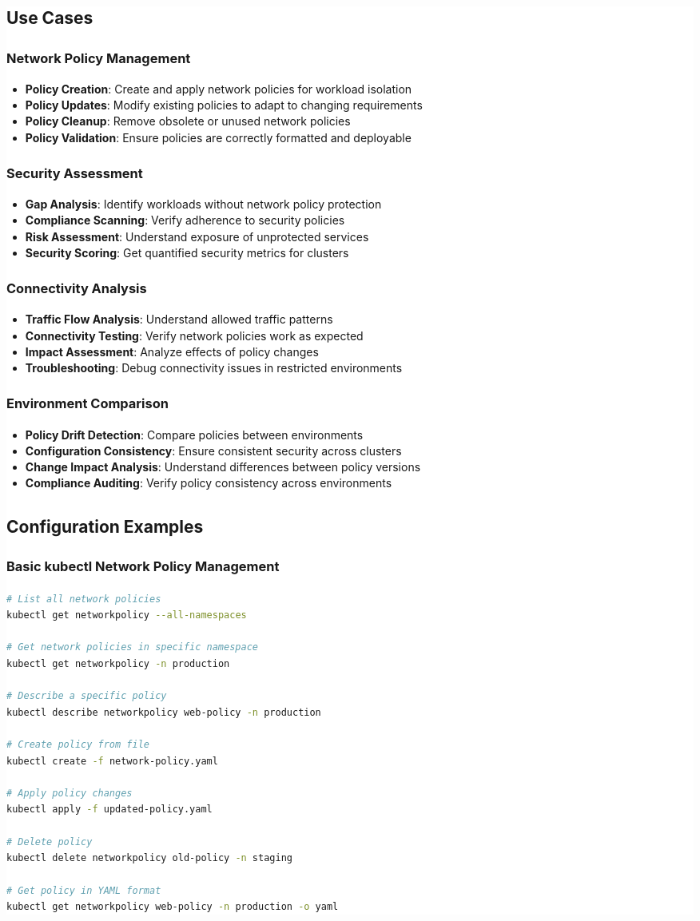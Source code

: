 ## Use Cases

### Network Policy Management
- **Policy Creation**: Create and apply network policies for workload isolation
- **Policy Updates**: Modify existing policies to adapt to changing requirements
- **Policy Cleanup**: Remove obsolete or unused network policies
- **Policy Validation**: Ensure policies are correctly formatted and deployable

### Security Assessment
- **Gap Analysis**: Identify workloads without network policy protection
- **Compliance Scanning**: Verify adherence to security policies
- **Risk Assessment**: Understand exposure of unprotected services
- **Security Scoring**: Get quantified security metrics for clusters

### Connectivity Analysis
- **Traffic Flow Analysis**: Understand allowed traffic patterns
- **Connectivity Testing**: Verify network policies work as expected
- **Impact Assessment**: Analyze effects of policy changes
- **Troubleshooting**: Debug connectivity issues in restricted environments

### Environment Comparison
- **Policy Drift Detection**: Compare policies between environments
- **Configuration Consistency**: Ensure consistent security across clusters
- **Change Impact Analysis**: Understand differences between policy versions
- **Compliance Auditing**: Verify policy consistency across environments

## Configuration Examples

### Basic kubectl Network Policy Management
```bash
# List all network policies
kubectl get networkpolicy --all-namespaces

# Get network policies in specific namespace
kubectl get networkpolicy -n production

# Describe a specific policy
kubectl describe networkpolicy web-policy -n production

# Create policy from file
kubectl create -f network-policy.yaml

# Apply policy changes
kubectl apply -f updated-policy.yaml

# Delete policy
kubectl delete networkpolicy old-policy -n staging

# Get policy in YAML format
kubectl get networkpolicy web-policy -n production -o yaml
```
